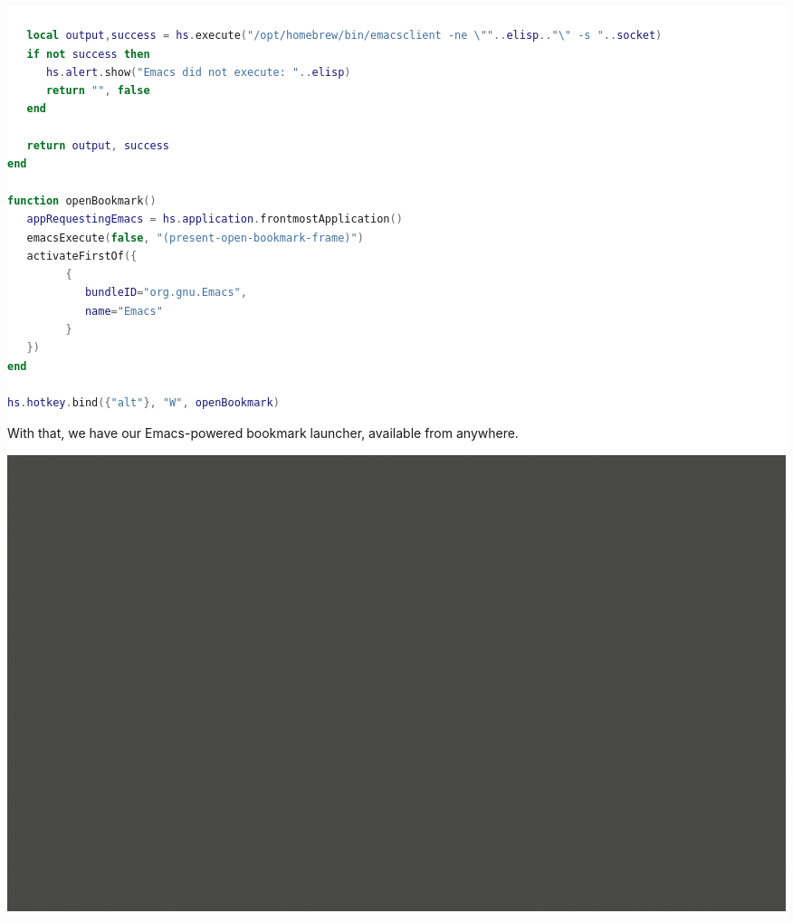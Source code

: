``` lua

   local output,success = hs.execute("/opt/homebrew/bin/emacsclient -ne \""..elisp.."\" -s "..socket)
   if not success then
      hs.alert.show("Emacs did not execute: "..elisp)
      return "", false
   end

   return output, success
end

function openBookmark()
   appRequestingEmacs = hs.application.frontmostApplication()
   emacsExecute(false, "(present-open-bookmark-frame)")
   activateFirstOf({
         {
            bundleID="org.gnu.Emacs",
            name="Emacs"
         }
   })
end

hs.hotkey.bind({"alt"}, "W", openBookmark)
```

With that, we have our Emacs-powered bookmark launcher, available from
anywhere.

![](images/building-your-own-bookmark-launcher/launcher.gif)
